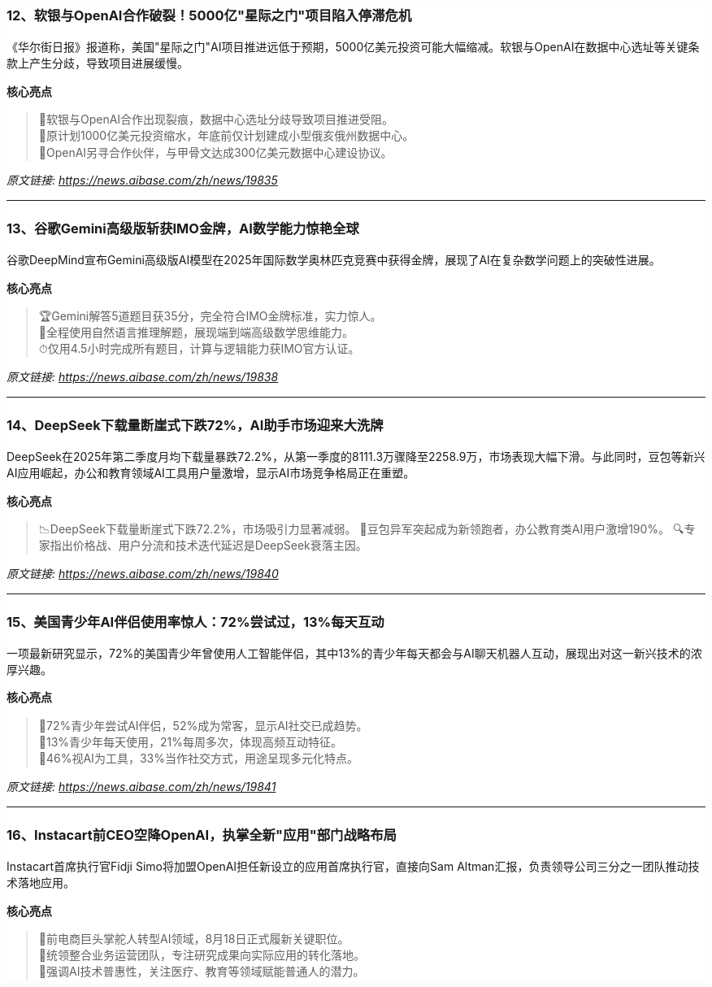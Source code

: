 ### 12、软银与OpenAI合作破裂！5000亿"星际之门"项目陷入停滞危机

《华尔街日报》报道称，美国"星际之门"AI项目推进远低于预期，5000亿美元投资可能大幅缩减。软银与OpenAI在数据中心选址等关键条款上产生分歧，导致项目进展缓慢。

**核心亮点**  
> 🐲软银与OpenAI合作出现裂痕，数据中心选址分歧导致项目推进受阻。  
> 🌳原计划1000亿美元投资缩水，年底前仅计划建成小型俄亥俄州数据中心。  
> 🚀OpenAI另寻合作伙伴，与甲骨文达成300亿美元数据中心建设协议。  

*原文链接: https://news.aibase.com/zh/news/19835*

---

### 13、谷歌Gemini高级版斩获IMO金牌，AI数学能力惊艳全球
谷歌DeepMind宣布Gemini高级版AI模型在2025年国际数学奥林匹克竞赛中获得金牌，展现了AI在复杂数学问题上的突破性进展。

**核心亮点**  
> 🏆Gemini解答5道题目获35分，完全符合IMO金牌标准，实力惊人。  
> 🧠全程使用自然语言推理解题，展现端到端高级数学思维能力。  
> ⏱仅用4.5小时完成所有题目，计算与逻辑能力获IMO官方认证。  

*原文链接: https://news.aibase.com/zh/news/19838*

---

### 14、DeepSeek下载量断崖式下跌72%，AI助手市场迎来大洗牌
DeepSeek在2025年第二季度月均下载量暴跌72.2%，从第一季度的8111.3万骤降至2258.9万，市场表现大幅下滑。与此同时，豆包等新兴AI应用崛起，办公和教育领域AI工具用户量激增，显示AI市场竞争格局正在重塑。

**核心亮点** 
> 📉DeepSeek下载量断崖式下跌72.2%，市场吸引力显著减弱。
> 🚀豆包异军突起成为新领跑者，办公教育类AI用户激增190%。
> 🔍专家指出价格战、用户分流和技术迭代延迟是DeepSeek衰落主因。

*原文链接: https://news.aibase.com/zh/news/19840*

---

### 15、美国青少年AI伴侣使用率惊人：72%尝试过，13%每天互动
一项最新研究显示，72%的美国青少年曾使用人工智能伴侣，其中13%的青少年每天都会与AI聊天机器人互动，展现出对这一新兴技术的浓厚兴趣。

**核心亮点**  
> 🐸72%青少年尝试AI伴侣，52%成为常客，显示AI社交已成趋势。  
> 🍉13%青少年每天使用，21%每周多次，体现高频互动特征。  
> 🌳46%视AI为工具，33%当作社交方式，用途呈现多元化特点。  

*原文链接: https://news.aibase.com/zh/news/19841*

---

### 16、Instacart前CEO空降OpenAI，执掌全新"应用"部门战略布局
Instacart首席执行官Fidji Simo将加盟OpenAI担任新设立的应用首席执行官，直接向Sam Altman汇报，负责领导公司三分之一团队推动技术落地应用。

**核心亮点**  
> 🐸前电商巨头掌舵人转型AI领域，8月18日正式履新关键职位。  
> 🌳统领整合业务运营团队，专注研究成果向实际应用的转化落地。  
> 🍉强调AI技术普惠性，关注医疗、教育等领域赋能普通人的潜力。  
